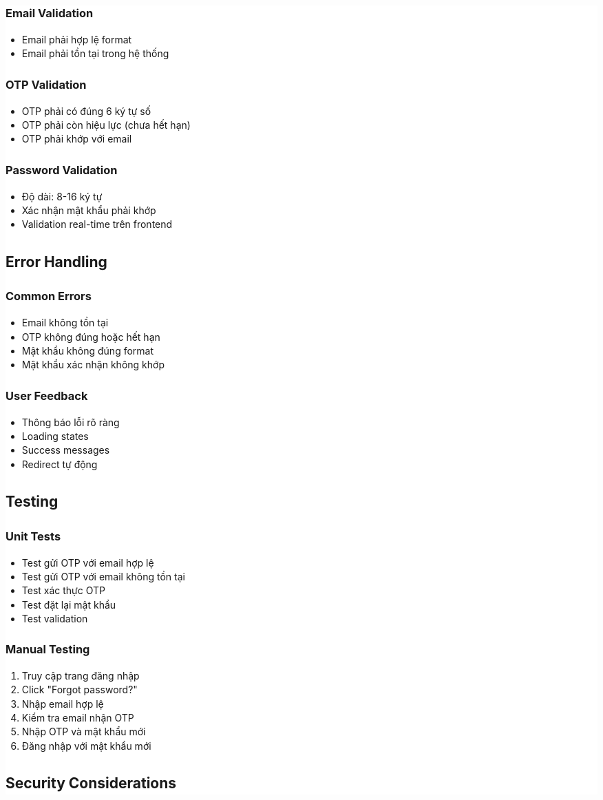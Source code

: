 ### Email Validation
- Email phải hợp lệ format
- Email phải tồn tại trong hệ thống

### OTP Validation
- OTP phải có đúng 6 ký tự số
- OTP phải còn hiệu lực (chưa hết hạn)
- OTP phải khớp với email

### Password Validation
- Độ dài: 8-16 ký tự
- Xác nhận mật khẩu phải khớp
- Validation real-time trên frontend

## Error Handling

### Common Errors
- Email không tồn tại
- OTP không đúng hoặc hết hạn
- Mật khẩu không đúng format
- Mật khẩu xác nhận không khớp

### User Feedback
- Thông báo lỗi rõ ràng
- Loading states
- Success messages
- Redirect tự động

## Testing

### Unit Tests
- Test gửi OTP với email hợp lệ
- Test gửi OTP với email không tồn tại
- Test xác thực OTP
- Test đặt lại mật khẩu
- Test validation

### Manual Testing
1. Truy cập trang đăng nhập
2. Click "Forgot password?"
3. Nhập email hợp lệ
4. Kiểm tra email nhận OTP
5. Nhập OTP và mật khẩu mới
6. Đăng nhập với mật khẩu mới

## Security Considerations
